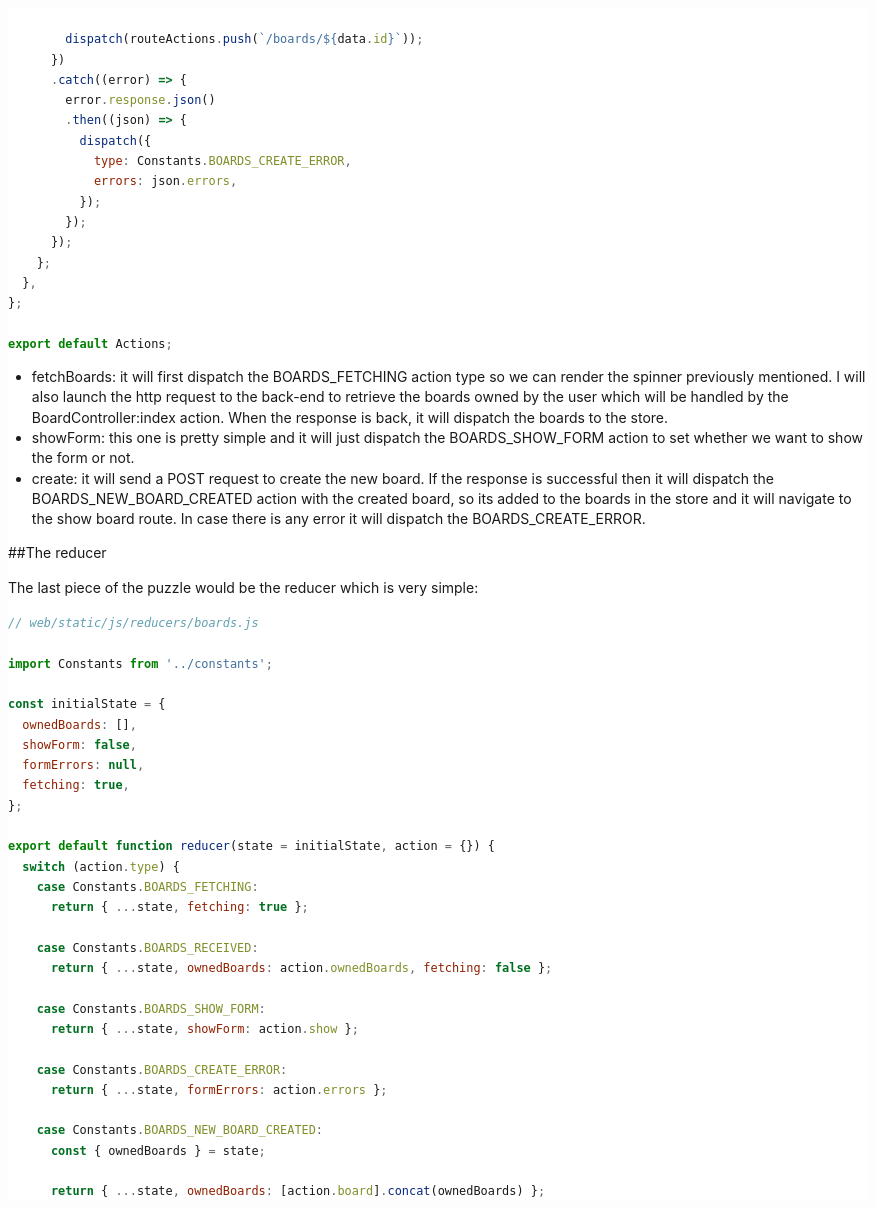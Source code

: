 ```javascript

        dispatch(routeActions.push(`/boards/${data.id}`));
      })
      .catch((error) => {
        error.response.json()
        .then((json) => {
          dispatch({
            type: Constants.BOARDS_CREATE_ERROR,
            errors: json.errors,
          });
        });
      });
    };
  },
};

export default Actions;
```
* fetchBoards: it will first dispatch the BOARDS_FETCHING action type so we can render the spinner previously mentioned. I will also launch the http request to the back-end to retrieve the boards owned by the user which will be handled by the BoardController:index action. When the response is back, it will dispatch the boards to the store.
* showForm: this one is pretty simple and it will just dispatch the BOARDS_SHOW_FORM action to set whether we want to show the form or not.
* create: it will send a POST request to create the new board. If the response is successful then it will dispatch the BOARDS_NEW_BOARD_CREATED action with the created board, so its added to the boards in the store and it will navigate to the show board route. In case there is any error it will dispatch the BOARDS_CREATE_ERROR.

##The reducer

The last piece of the puzzle would be the reducer which is very simple:

```javascript
// web/static/js/reducers/boards.js

import Constants from '../constants';

const initialState = {
  ownedBoards: [],
  showForm: false,
  formErrors: null,
  fetching: true,
};

export default function reducer(state = initialState, action = {}) {
  switch (action.type) {
    case Constants.BOARDS_FETCHING:
      return { ...state, fetching: true };

    case Constants.BOARDS_RECEIVED:
      return { ...state, ownedBoards: action.ownedBoards, fetching: false };

    case Constants.BOARDS_SHOW_FORM:
      return { ...state, showForm: action.show };

    case Constants.BOARDS_CREATE_ERROR:
      return { ...state, formErrors: action.errors };

    case Constants.BOARDS_NEW_BOARD_CREATED:
      const { ownedBoards } = state;

      return { ...state, ownedBoards: [action.board].concat(ownedBoards) };

```